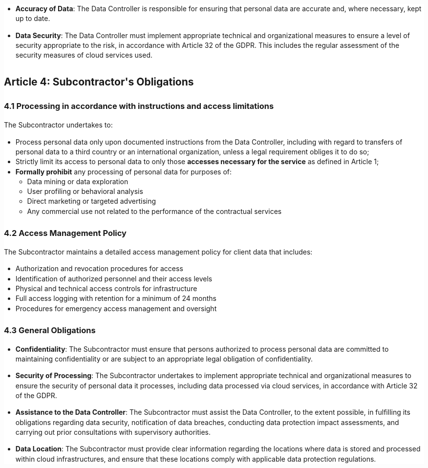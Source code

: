 - **Accuracy of Data**: The Data Controller is responsible for ensuring that personal data are accurate and, where necessary, kept up to date.

- **Data Security**: The Data Controller must implement appropriate technical and organizational measures to ensure a level of security appropriate to the risk, in accordance with Article 32 of the GDPR. This includes the regular assessment of the security measures of cloud services used.

## Article 4: Subcontractor's Obligations

### 4.1 Processing in accordance with instructions and access limitations

The Subcontractor undertakes to:

- Process personal data only upon documented instructions from the Data Controller, including with regard to transfers of personal data to a third country or an international organization, unless a legal requirement obliges it to do so;
- Strictly limit its access to personal data to only those **accesses necessary for the service** as defined in Article 1;
- **Formally prohibit** any processing of personal data for purposes of:
  - Data mining or data exploration
  - User profiling or behavioral analysis
  - Direct marketing or targeted advertising
  - Any commercial use not related to the performance of the contractual services

### 4.2 Access Management Policy

The Subcontractor maintains a detailed access management policy for client data that includes:

- Authorization and revocation procedures for access
- Identification of authorized personnel and their access levels
- Physical and technical access controls for infrastructure
- Full access logging with retention for a minimum of 24 months
- Procedures for emergency access management and oversight

### 4.3 General Obligations

- **Confidentiality**: The Subcontractor must ensure that persons authorized to process personal data are committed to maintaining confidentiality or are subject to an appropriate legal obligation of confidentiality.

- **Security of Processing**: The Subcontractor undertakes to implement appropriate technical and organizational measures to ensure the security of personal data it processes, including data processed via cloud services, in accordance with Article 32 of the GDPR.

- **Assistance to the Data Controller**: The Subcontractor must assist the Data Controller, to the extent possible, in fulfilling its obligations regarding data security, notification of data breaches, conducting data protection impact assessments, and carrying out prior consultations with supervisory authorities.

- **Data Location**: The Subcontractor must provide clear information regarding the locations where data is stored and processed within cloud infrastructures, and ensure that these locations comply with applicable data protection regulations.
